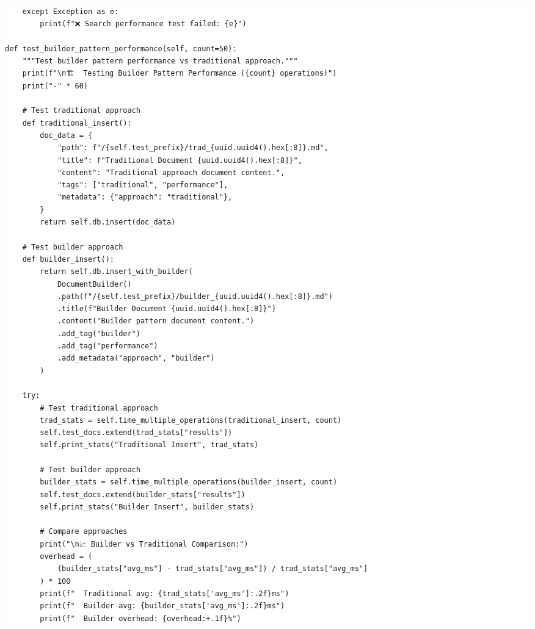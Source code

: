         except Exception as e:
            print(f"❌ Search performance test failed: {e}")

    def test_builder_pattern_performance(self, count=50):
        """Test builder pattern performance vs traditional approach."""
        print(f"\n🏗️  Testing Builder Pattern Performance ({count} operations)")
        print("-" * 60)

        # Test traditional approach
        def traditional_insert():
            doc_data = {
                "path": f"/{self.test_prefix}/trad_{uuid.uuid4().hex[:8]}.md",
                "title": f"Traditional Document {uuid.uuid4().hex[:8]}",
                "content": "Traditional approach document content.",
                "tags": ["traditional", "performance"],
                "metadata": {"approach": "traditional"},
            }
            return self.db.insert(doc_data)

        # Test builder approach
        def builder_insert():
            return self.db.insert_with_builder(
                DocumentBuilder()
                .path(f"/{self.test_prefix}/builder_{uuid.uuid4().hex[:8]}.md")
                .title(f"Builder Document {uuid.uuid4().hex[:8]}")
                .content("Builder pattern document content.")
                .add_tag("builder")
                .add_tag("performance")
                .add_metadata("approach", "builder")
            )

        try:
            # Test traditional approach
            trad_stats = self.time_multiple_operations(traditional_insert, count)
            self.test_docs.extend(trad_stats["results"])
            self.print_stats("Traditional Insert", trad_stats)

            # Test builder approach
            builder_stats = self.time_multiple_operations(builder_insert, count)
            self.test_docs.extend(builder_stats["results"])
            self.print_stats("Builder Insert", builder_stats)

            # Compare approaches
            print("\n📈 Builder vs Traditional Comparison:")
            overhead = (
                (builder_stats["avg_ms"] - trad_stats["avg_ms"]) / trad_stats["avg_ms"]
            ) * 100
            print(f"  Traditional avg: {trad_stats['avg_ms']:.2f}ms")
            print(f"  Builder avg: {builder_stats['avg_ms']:.2f}ms")
            print(f"  Builder overhead: {overhead:+.1f}%")
